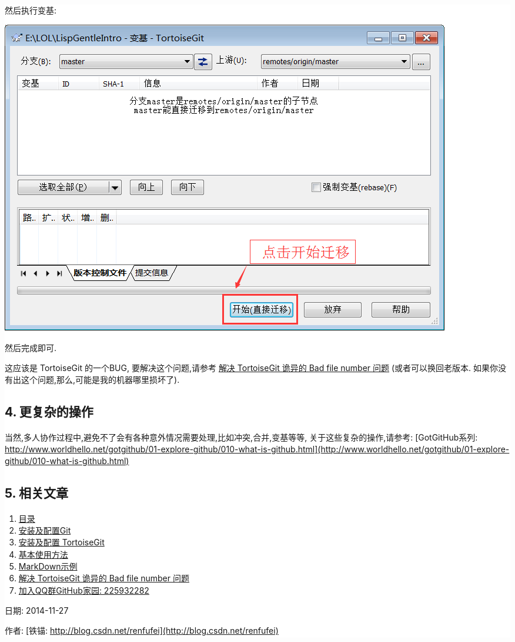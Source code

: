 然后执行变基:

![](414_c_base.png)

然后完成即可.

这应该是 TortoiseGit 的一个BUG, 要解决这个问题,请参考 [解决 TortoiseGit 诡异的 Bad file number 问题](05_BadFileNumber.md) (或者可以换回老版本. 如果你没有出这个问题,那么,可能是我的机器哪里损坏了).


## 4. 更复杂的操作

当然,多人协作过程中,避免不了会有各种意外情况需要处理,比如冲突,合并,变基等等, 关于这些复杂的操作,请参考: [GotGitHub系列: http://www.worldhello.net/gotgithub/01-explore-github/010-what-is-github.html](http://www.worldhello.net/gotgithub/01-explore-github/010-what-is-github.html)



## 5. 相关文章

1. [目录](GitHelp.md)
1. [安装及配置Git](01_GitInstall.md)
1. [安装及配置 TortoiseGit](02_TortoiseGit.md)
1. [基本使用方法](03_Usage.md)
1. [MarkDown示例](04_MarkDownDemo.md)
1. [解决 TortoiseGit 诡异的 Bad file number 问题](05_BadFileNumber.md)
1. [加入QQ群GitHub家园: 225932282](http://jq.qq.com/?_wv=1027&k=WHbwkD)



日期: 2014-11-27

作者: [铁锚: http://blog.csdn.net/renfufei](http://blog.csdn.net/renfufei)
